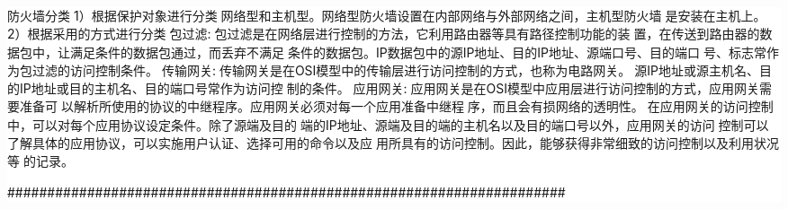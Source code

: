 防火墙分类
1）根据保护对象进行分类
网络型和主机型。网络型防火墙设置在内部网络与外部网络之间，主机型防火墙
是安装在主机上。
2）根据采用的方式进行分类
包过滤:
	包过滤是在网络层进行控制的方法，它利用路由器等具有路径控制功能的装
	置，在传送到路由器的数据包中，让满足条件的数据包通过，而丢弃不满足
	条件的数据包。IP数据包中的源IP地址、目的IP地址、源端口号、目的端口
	号、标志常作为包过滤的访问控制条件。
传输网关:
	传输网关是在OSI模型中的传输层进行访问控制的方式，也称为电路网关。
	源IP地址或源主机名、目的IP地址或目的主机名、目的端口号常作为访问控
	制的条件。
应用网关:
	应用网关是在OSI模型中应用层进行访问控制的方式，应用网关需要准备可
	以解析所使用的协议的中继程序。应用网关必须对每一个应用准备中继程
	序，而且会有损网络的透明性。
	在应用网关的访问控制中，可以对每个应用协议设定条件。除了源端及目的
	端的IP地址、源端及目的端的主机名以及目的端口号以外，应用网关的访问
	控制可以了解具体的应用协议，可以实施用户认证、选择可用的命令以及应
	用所具有的访问控制。因此，能够获得非常细致的访问控制以及利用状况等
	的记录。

######################################################################
